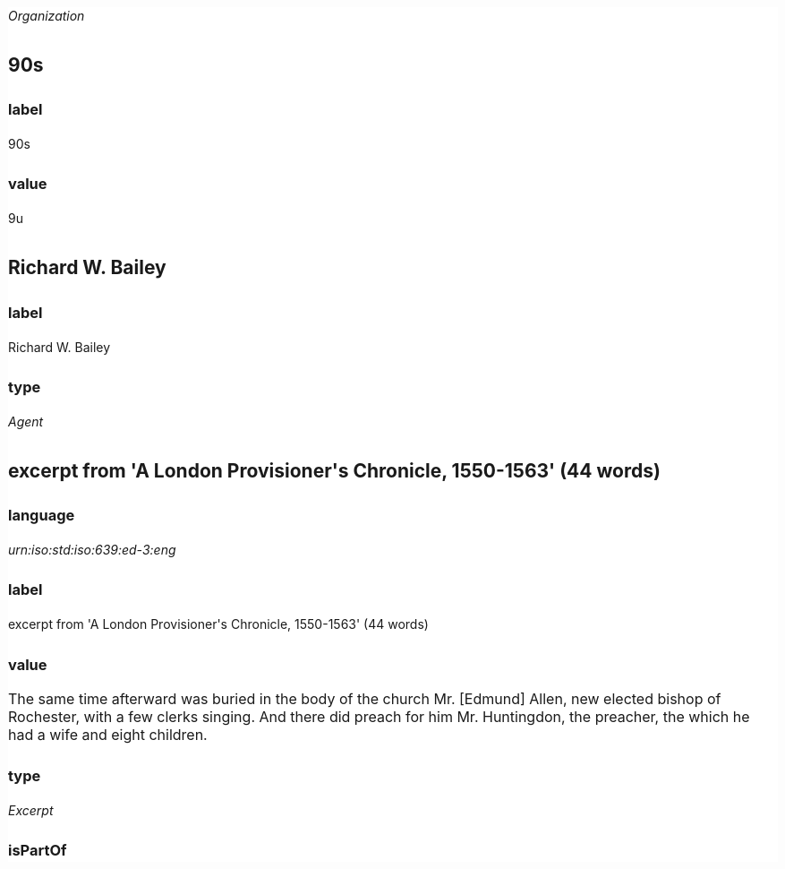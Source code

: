 
*Organization*

## 90s

### label


90s

### value


9u

## Richard W. Bailey

### label


Richard W. Bailey

### type


*Agent*

## excerpt from 'A London Provisioner's Chronicle, 1550-1563' (44 words)

### language


*urn:iso:std:iso:639:ed-3:eng*

### label


excerpt from 'A London Provisioner's Chronicle, 1550-1563' (44 words)

### value


<p class="MsoNormal"><span style="font-size: 12.0pt; line-height: 115%;">The same time afterward was buried in the body of the church Mr. [Edmund] Allen, new elected bishop of Rochester, with a few clerks&nbsp;singing. And there did preach for him Mr. Huntingdon, the preacher, the which he had a wife and eight children.</span></p>

### type


*Excerpt*

### isPartOf

